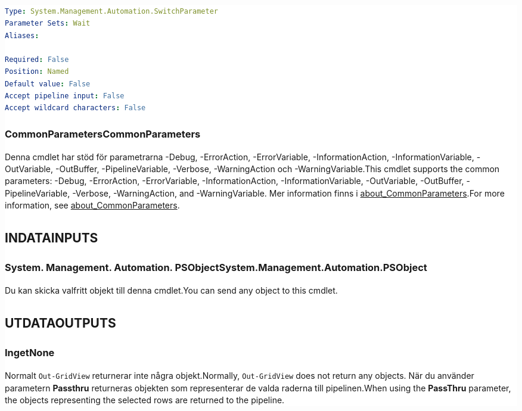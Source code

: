 ```yaml
Type: System.Management.Automation.SwitchParameter
Parameter Sets: Wait
Aliases:

Required: False
Position: Named
Default value: False
Accept pipeline input: False
Accept wildcard characters: False
```

### <span data-ttu-id="b2c95-194">CommonParameters</span><span class="sxs-lookup"><span data-stu-id="b2c95-194">CommonParameters</span></span>

<span data-ttu-id="b2c95-195">Denna cmdlet har stöd för parametrarna -Debug, -ErrorAction, -ErrorVariable, -InformationAction, -InformationVariable, -OutVariable, -OutBuffer, -PipelineVariable, -Verbose, -WarningAction och -WarningVariable.</span><span class="sxs-lookup"><span data-stu-id="b2c95-195">This cmdlet supports the common parameters: -Debug, -ErrorAction, -ErrorVariable, -InformationAction, -InformationVariable, -OutVariable, -OutBuffer, -PipelineVariable, -Verbose, -WarningAction, and -WarningVariable.</span></span> <span data-ttu-id="b2c95-196">Mer information finns i [about_CommonParameters](https://go.microsoft.com/fwlink/?LinkID=113216).</span><span class="sxs-lookup"><span data-stu-id="b2c95-196">For more information, see [about_CommonParameters](https://go.microsoft.com/fwlink/?LinkID=113216).</span></span>

## <span data-ttu-id="b2c95-197">INDATA</span><span class="sxs-lookup"><span data-stu-id="b2c95-197">INPUTS</span></span>

### <span data-ttu-id="b2c95-198">System. Management. Automation. PSObject</span><span class="sxs-lookup"><span data-stu-id="b2c95-198">System.Management.Automation.PSObject</span></span>

<span data-ttu-id="b2c95-199">Du kan skicka valfritt objekt till denna cmdlet.</span><span class="sxs-lookup"><span data-stu-id="b2c95-199">You can send any object to this cmdlet.</span></span>

## <span data-ttu-id="b2c95-200">UTDATA</span><span class="sxs-lookup"><span data-stu-id="b2c95-200">OUTPUTS</span></span>

### <span data-ttu-id="b2c95-201">Inget</span><span class="sxs-lookup"><span data-stu-id="b2c95-201">None</span></span>

<span data-ttu-id="b2c95-202">Normalt `Out-GridView` returnerar inte några objekt.</span><span class="sxs-lookup"><span data-stu-id="b2c95-202">Normally, `Out-GridView` does not return any objects.</span></span> <span data-ttu-id="b2c95-203">När du använder parametern **Passthru** returneras objekten som representerar de valda raderna till pipelinen.</span><span class="sxs-lookup"><span data-stu-id="b2c95-203">When using the **PassThru** parameter, the objects representing the selected rows are returned to the pipeline.</span></span>
